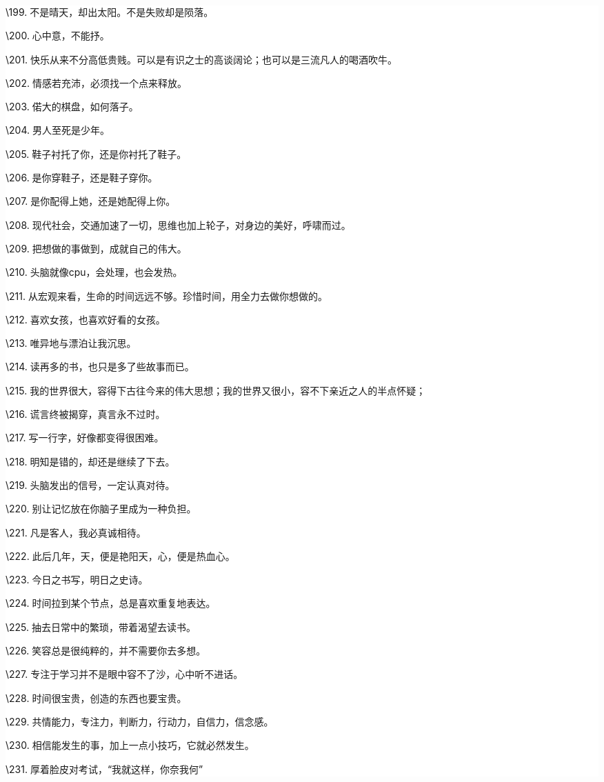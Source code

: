 \199.  不是晴天，却出太阳。不是失败却是陨落。

\200.  心中意，不能抒。

\201.  快乐从来不分高低贵贱。可以是有识之士的高谈阔论；也可以是三流凡人的喝酒吹牛。

\202.  情感若充沛，必须找一个点来释放。

\203.  偌大的棋盘，如何落子。

\204.  男人至死是少年。

\205.  鞋子衬托了你，还是你衬托了鞋子。

\206.  是你穿鞋子，还是鞋子穿你。

\207.  是你配得上她，还是她配得上你。

\208.  现代社会，交通加速了一切，思维也加上轮子，对身边的美好，呼啸而过。

\209.  把想做的事做到，成就自己的伟大。

\210.  头脑就像cpu，会处理，也会发热。

\211.  从宏观来看，生命的时间远远不够。珍惜时间，用全力去做你想做的。

\212.  喜欢女孩，也喜欢好看的女孩。

\213.  唯异地与漂泊让我沉思。

\214.  读再多的书，也只是多了些故事而已。

\215.  我的世界很大，容得下古往今来的伟大思想；我的世界又很小，容不下亲近之人的半点怀疑；

\216.  谎言终被揭穿，真言永不过时。

\217.  写一行字，好像都变得很困难。

\218.  明知是错的，却还是继续了下去。

\219.  头脑发出的信号，一定认真对待。

\220.  别让记忆放在你脑子里成为一种负担。

\221.  凡是客人，我必真诚相待。

\222.  此后几年，天，便是艳阳天，心，便是热血心。

\223.  今日之书写，明日之史诗。

\224.  时间拉到某个节点，总是喜欢重复地表达。

\225.  抽去日常中的繁琐，带着渴望去读书。

\226.  笑容总是很纯粹的，并不需要你去多想。

\227.  专注于学习并不是眼中容不了沙，心中听不进话。

\228.  时间很宝贵，创造的东西也要宝贵。

\229.  共情能力，专注力，判断力，行动力，自信力，信念感。

\230.  相信能发生的事，加上一点小技巧，它就必然发生。

\231.  厚着脸皮对考试，“我就这样，你奈我何”
